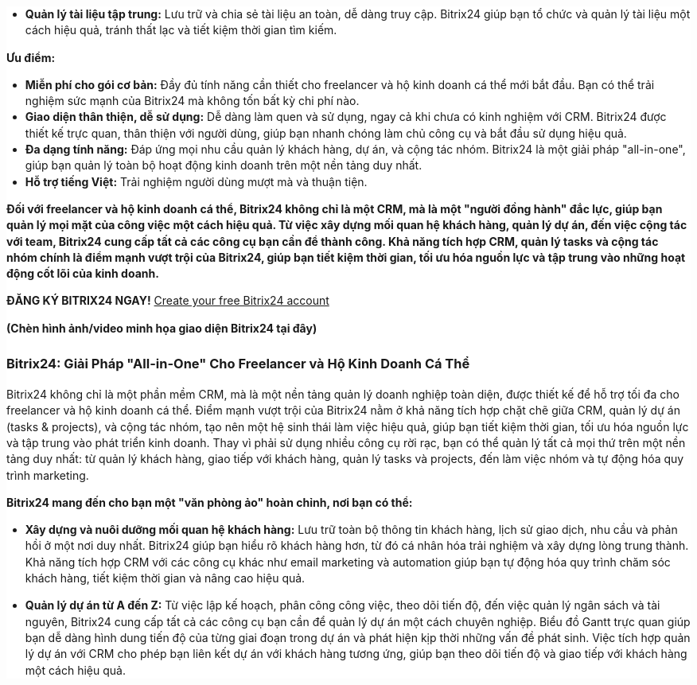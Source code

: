 * **Quản lý tài liệu tập trung:**  Lưu trữ và chia sẻ tài liệu an toàn, dễ dàng truy cập.  Bitrix24 giúp bạn tổ chức và quản lý tài liệu một cách hiệu quả, tránh thất lạc và tiết kiệm thời gian tìm kiếm.


**Ưu điểm:**

* **Miễn phí cho gói cơ bản:**  Đầy đủ tính năng cần thiết cho freelancer và hộ kinh doanh cá thể mới bắt đầu.  Bạn có thể trải nghiệm sức mạnh của Bitrix24 mà không tốn bất kỳ chi phí nào.
* **Giao diện thân thiện, dễ sử dụng:**  Dễ dàng làm quen và sử dụng, ngay cả khi chưa có kinh nghiệm với CRM.  Bitrix24 được thiết kế trực quan, thân thiện với người dùng, giúp bạn nhanh chóng làm chủ công cụ và bắt đầu sử dụng hiệu quả.
* **Đa dạng tính năng:**  Đáp ứng mọi nhu cầu quản lý khách hàng, dự án, và cộng tác nhóm. Bitrix24 là một giải pháp "all-in-one", giúp bạn quản lý toàn bộ hoạt động kinh doanh trên một nền tảng duy nhất.
* **Hỗ trợ tiếng Việt:**  Trải nghiệm người dùng mượt mà và thuận tiện.


**Đối với freelancer và hộ kinh doanh cá thể, Bitrix24 không chỉ là một CRM, mà là một "người đồng hành" đắc lực, giúp bạn quản lý mọi mặt của công việc một cách hiệu quả. Từ việc xây dựng mối quan hệ khách hàng, quản lý dự án, đến việc cộng tác với team, Bitrix24 cung cấp tất cả các công cụ bạn cần để thành công.  Khả năng tích hợp CRM, quản lý tasks và cộng tác nhóm chính là điểm mạnh vượt trội của Bitrix24, giúp bạn tiết kiệm thời gian, tối ưu hóa nguồn lực và tập trung vào những hoạt động cốt lõi của kinh doanh.**

**ĐĂNG KÝ BITRIX24 NGAY!** <a href="https://www.bitrix24.com/create.php?p=25482205&p1=3.CRMchoFreelancerv%C3%A0H%E1%BB%99kinhdoanhc%C3%A1th%E1%BB%83%3AT%E1%BB%95ch%E1%BB%A9cqu%E1%BA%A3nl%C3%BDkh%C3%A1chh%C3%A0nghi%E1%BB%87uqu%E1%BA%A3" rel="noindex nofollow">Create your free Bitrix24 account</a>

**(Chèn hình ảnh/video minh họa giao diện Bitrix24 tại đây)**

### Bitrix24: Giải Pháp "All-in-One" Cho Freelancer và Hộ Kinh Doanh Cá Thể

Bitrix24 không chỉ là một phần mềm CRM, mà là một nền tảng quản lý doanh nghiệp toàn diện, được thiết kế để hỗ trợ tối đa cho freelancer và hộ kinh doanh cá thể.  Điểm mạnh vượt trội của Bitrix24 nằm ở khả năng tích hợp chặt chẽ giữa CRM, quản lý dự án (tasks & projects), và cộng tác nhóm, tạo nên một hệ sinh thái làm việc hiệu quả, giúp bạn tiết kiệm thời gian, tối ưu hóa nguồn lực và tập trung vào phát triển kinh doanh.  Thay vì phải sử dụng nhiều công cụ rời rạc, bạn có thể quản lý tất cả mọi thứ trên một nền tảng duy nhất: từ quản lý khách hàng, giao tiếp với khách hàng, quản lý tasks và projects, đến làm việc nhóm và tự động hóa quy trình marketing.

**Bitrix24 mang đến cho bạn một "văn phòng ảo" hoàn chỉnh, nơi bạn có thể:**

* **Xây dựng và nuôi dưỡng mối quan hệ khách hàng:**  Lưu trữ toàn bộ thông tin khách hàng, lịch sử giao dịch, nhu cầu và phản hồi ở một nơi duy nhất.  Bitrix24 giúp bạn hiểu rõ khách hàng hơn, từ đó cá nhân hóa trải nghiệm và xây dựng lòng trung thành.  Khả năng tích hợp CRM với các công cụ khác như email marketing và automation giúp bạn tự động hóa quy trình chăm sóc khách hàng, tiết kiệm thời gian và nâng cao hiệu quả.

* **Quản lý dự án từ A đến Z:**  Từ việc lập kế hoạch, phân công công việc, theo dõi tiến độ, đến việc quản lý ngân sách và tài nguyên, Bitrix24 cung cấp tất cả các công cụ bạn cần để quản lý dự án một cách chuyên nghiệp.  Biểu đồ Gantt trực quan giúp bạn dễ dàng hình dung tiến độ của từng giai đoạn trong dự án và phát hiện kịp thời những vấn đề phát sinh.  Việc tích hợp quản lý dự án với CRM cho phép bạn liên kết dự án với khách hàng tương ứng, giúp bạn theo dõi tiến độ và giao tiếp với khách hàng một cách hiệu quả.
